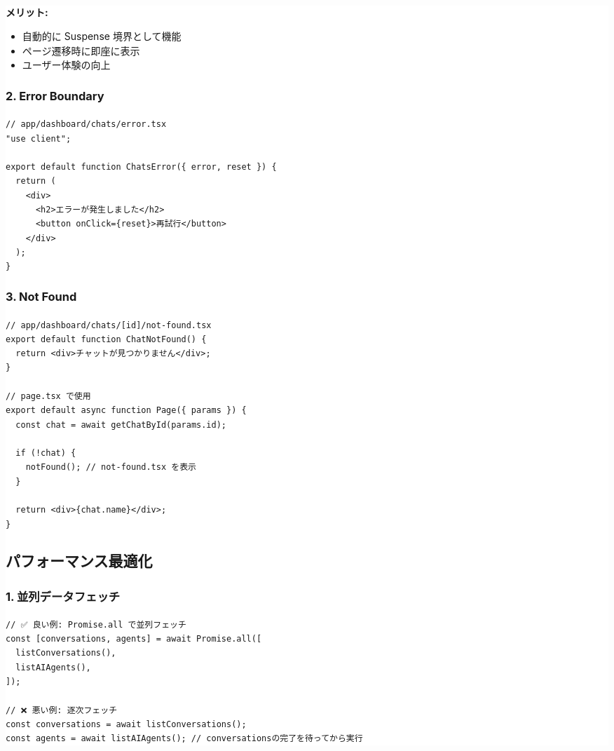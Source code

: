 **メリット:**

- 自動的に Suspense 境界として機能
- ページ遷移時に即座に表示
- ユーザー体験の向上

### 2. Error Boundary

```tsx
// app/dashboard/chats/error.tsx
"use client";

export default function ChatsError({ error, reset }) {
  return (
    <div>
      <h2>エラーが発生しました</h2>
      <button onClick={reset}>再試行</button>
    </div>
  );
}
```

### 3. Not Found

```tsx
// app/dashboard/chats/[id]/not-found.tsx
export default function ChatNotFound() {
  return <div>チャットが見つかりません</div>;
}

// page.tsx で使用
export default async function Page({ params }) {
  const chat = await getChatById(params.id);

  if (!chat) {
    notFound(); // not-found.tsx を表示
  }

  return <div>{chat.name}</div>;
}
```

## パフォーマンス最適化

### 1. 並列データフェッチ

```tsx
// ✅ 良い例: Promise.all で並列フェッチ
const [conversations, agents] = await Promise.all([
  listConversations(),
  listAIAgents(),
]);

// ❌ 悪い例: 逐次フェッチ
const conversations = await listConversations();
const agents = await listAIAgents(); // conversationsの完了を待ってから実行
```
